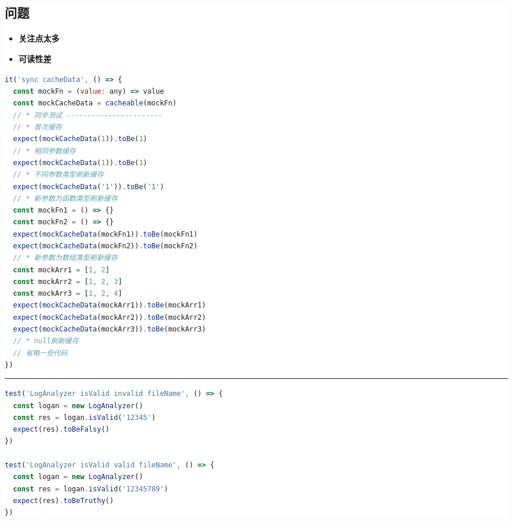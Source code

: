 ## 问题

- **关注点太多**

- **可读性差**

</div>

</div>

```js
it('sync cacheData', () => {
  const mockFn = (value: any) => value
  const mockCacheData = cacheable(mockFn)
  // * 同步测试 -----------------------
  // * 首次缓存
  expect(mockCacheData(1)).toBe(1)
  // * 相同参数缓存
  expect(mockCacheData(1)).toBe(1)
  // * 不同参数类型刷新缓存
  expect(mockCacheData('1')).toBe('1')
  // * 新参数为函数类型刷新缓存
  const mockFn1 = () => {}
  const mockFn2 = () => {}
  expect(mockCacheData(mockFn1)).toBe(mockFn1)
  expect(mockCacheData(mockFn2)).toBe(mockFn2)
  // * 新参数为数组类型刷新缓存
  const mockArr1 = [1, 2]
  const mockArr2 = [1, 2, 3]
  const mockArr3 = [1, 2, 4]
  expect(mockCacheData(mockArr1)).toBe(mockArr1)
  expect(mockCacheData(mockArr2)).toBe(mockArr2)
  expect(mockCacheData(mockArr3)).toBe(mockArr3)
  // * null刷新缓存
  // 省略一些代码
})
```

---

```js
test('LogAnalyzer isValid invalid fileName', () => {
  const logan = new LogAnalyzer()
  const res = logan.isValid('12345')
  expect(res).toBeFalsy()
})

test('LogAnalyzer isValid valid fileName', () => {
  const logan = new LogAnalyzer()
  const res = logan.isValid('12345789')
  expect(res).toBeTruthy()
})
```
